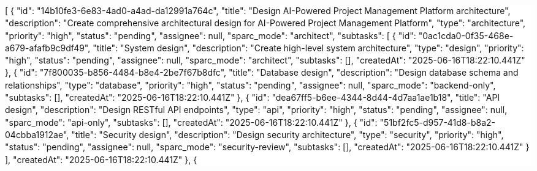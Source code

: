 [
  {
    "id": "14b10fe3-6e83-4ad0-a4ad-da12991a764c",
    "title": "Design AI-Powered Project Management Platform architecture",
    "description": "Create comprehensive architectural design for AI-Powered Project Management Platform",
    "type": "architecture",
    "priority": "high",
    "status": "pending",
    "assignee": null,
    "sparc_mode": "architect",
    "subtasks": [
      {
        "id": "0ac1cda0-0f35-468e-a679-afafb9c9df49",
        "title": "System design",
        "description": "Create high-level system architecture",
        "type": "design",
        "priority": "high",
        "status": "pending",
        "assignee": null,
        "sparc_mode": "architect",
        "subtasks": [],
        "createdAt": "2025-06-16T18:22:10.441Z"
      },
      {
        "id": "7f800035-b856-4484-b8e4-2be7f67b8dfc",
        "title": "Database design",
        "description": "Design database schema and relationships",
        "type": "database",
        "priority": "high",
        "status": "pending",
        "assignee": null,
        "sparc_mode": "backend-only",
        "subtasks": [],
        "createdAt": "2025-06-16T18:22:10.441Z"
      },
      {
        "id": "dea67ff5-b6ee-4344-8d44-4d7aa1ae1b18",
        "title": "API design",
        "description": "Design RESTful API endpoints",
        "type": "api",
        "priority": "high",
        "status": "pending",
        "assignee": null,
        "sparc_mode": "api-only",
        "subtasks": [],
        "createdAt": "2025-06-16T18:22:10.441Z"
      },
      {
        "id": "51bf2fc5-d957-41d8-b8a2-04cbba1912ae",
        "title": "Security design",
        "description": "Design security architecture",
        "type": "security",
        "priority": "high",
        "status": "pending",
        "assignee": null,
        "sparc_mode": "security-review",
        "subtasks": [],
        "createdAt": "2025-06-16T18:22:10.441Z"
      }
    ],
    "createdAt": "2025-06-16T18:22:10.441Z"
  },
  {